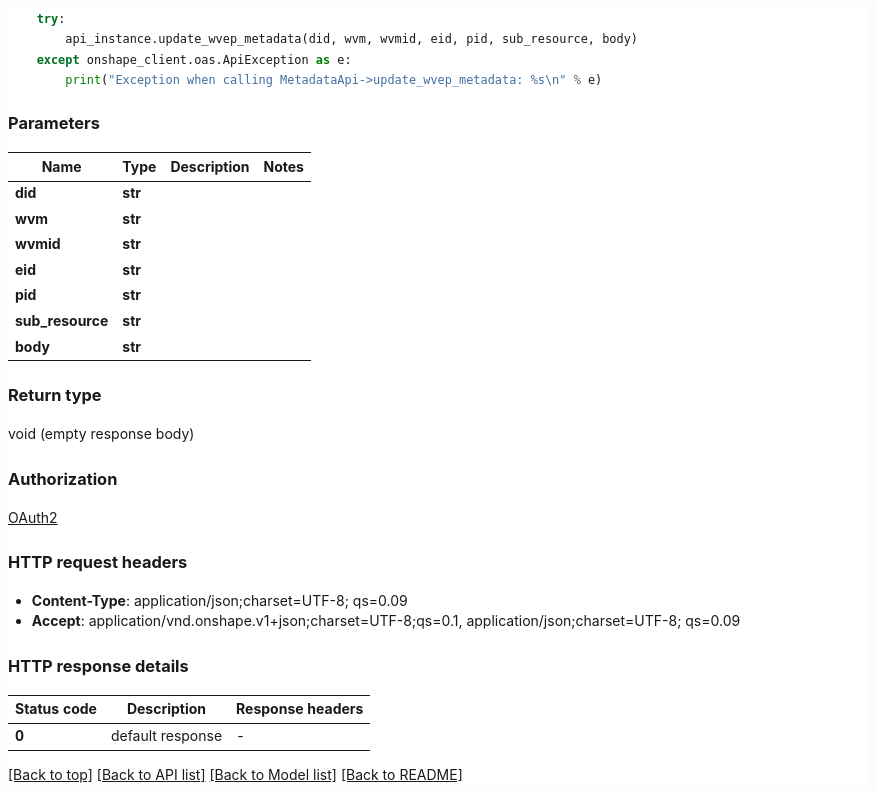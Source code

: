 ```python
    try:
        api_instance.update_wvep_metadata(did, wvm, wvmid, eid, pid, sub_resource, body)
    except onshape_client.oas.ApiException as e:
        print("Exception when calling MetadataApi->update_wvep_metadata: %s\n" % e)
```

### Parameters

Name | Type | Description  | Notes
------------- | ------------- | ------------- | -------------
 **did** | **str**|  |
 **wvm** | **str**|  |
 **wvmid** | **str**|  |
 **eid** | **str**|  |
 **pid** | **str**|  |
 **sub_resource** | **str**|  |
 **body** | **str**|  |

### Return type

void (empty response body)

### Authorization

[OAuth2](../README.md#OAuth2)

### HTTP request headers

 - **Content-Type**: application/json;charset=UTF-8; qs=0.09
 - **Accept**: application/vnd.onshape.v1+json;charset=UTF-8;qs=0.1, application/json;charset=UTF-8; qs=0.09

### HTTP response details
| Status code | Description | Response headers |
|-------------|-------------|------------------|
**0** | default response |  -  |

[[Back to top]](#) [[Back to API list]](../README.md#documentation-for-api-endpoints) [[Back to Model list]](../README.md#documentation-for-models) [[Back to README]](../README.md)

